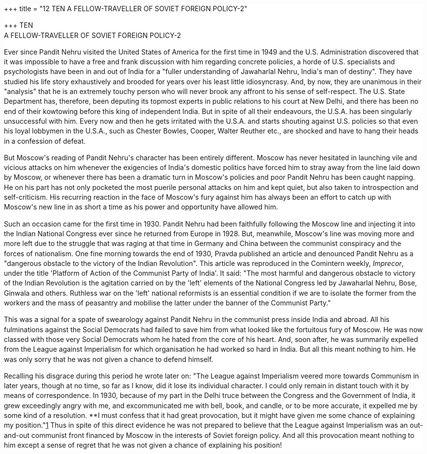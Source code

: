 +++
title = "12  TEN A FELLOW-TRAVELLER OF SOVIET FOREIGN POLICY-2"

+++
TEN  
A FELLOW-TRAVELLER OF SOVIET FOREIGN POLICY-2

Ever since Pandit Nehru visited the United States of America for the first time in 1949 and the U.S. Administration discovered that it was impossible to have a free and frank discussion with him regarding concrete policies, a horde of U.S. specialists and psychologists have been in and out of India for a "fuller understanding of Jawaharlal Nehru, India's man of destiny". They have studied his life story exhaustively and brooded for years over his least little idiosyncrasy. And, by now, they are unanimous in their "analysis" that he is an extremely touchy person who will never brook any affront to his sense of self-respect. The U.S. State Department has, therefore, been deputing its topmost experts in public relations to his court at New Delhi, and there has been no end of their kowtowing before this king of independent India. But in spite of all their endeavours, the U.S.A. has been singularly unsuccessful with him. Every now and then he gets irritated with the U.S.A. and starts shouting against U.S. policies so that even his loyal lobbymen in the U.S.A., such as Chester Bowles, Cooper, Walter Reuther etc., are shocked and have to hang their heads in a confession of defeat.

But Moscow's reading of Pandit Nehru's character has been entirely different. Moscow has never hesitated in launching vile and vicious attacks on him whenever the exigencies of India's domestic politics have forced him to stray away from the line laid down by Moscow, or whenever there has been a dramatic turn in Moscow's policies and poor Pandit Nehru has been caught napping. He on his part has not only pocketed the most puerile personal attacks on him and kept quiet, but also taken to introspection and self-criticism. His recurring reaction in the face of Moscow's fury against him has always been an effort to catch up with Moscow's new line in as short a time as his power and opportunity have allowed him.

Such an occasion came for the first time in 1930. Pandit Nehru had been faithfully following the Moscow line and injecting it into the Indian National Congress ever since he returned from Europe in 1928. But, meanwhile, Moscow's line was moving more and more left due to the struggle that was raging at that time in Germany and China between the communist conspiracy and the forces of nationalism. One fine morning towards the end of 1930, Pravda published an article and denounced Pandit Nehru as a "dangerous obstacle to the victory of the Indian Revolution". This article was reproduced in the Comintern weekly,
*Imprecor*, under the title 'Platform of Action of the Communist Party
of India'. It said: "The most harmful and dangerous obstacle to victory of the Indian Revolution is the agitation carried on by the 'left' elements of the National Congress led by Jawaharlal Nehru, Bose, Ginwala and others. Ruthless war on the 'left' national reformists is an essential condition if we are to isolate the former from the workers and the mass of peasantry and mobilise the latter under the banner of the Communist Party."

This was a signal for a spate of swearology against Pandit Nehru in the communist press inside India and abroad. All his fulminations against the Social Democrats had failed to save him from what looked like the fortuitous fury of Moscow. He was now classed with those very Social Democrats whom he hated from the core of his heart. And, soon after, he was summarily expelled from the League against Imperialism for which organisation he had worked so hard in India. But all this meant nothing to him. He was only sorry that he was not given a chance to defend himself.

Recalling his disgrace during this period he wrote later on: "The League against Imperialism veered more towards Communism in later years, though at no time, so far as I know, did it lose its individual character. I could only remain in distant touch with it by means of correspondence. In 1930, because of my part in the Delhi truce between the Congress and the Government of India, it grew exceedingly angry with me, and excommunicated me with bell, book, and candle, or to be more accurate, it expelled me by some kind of a resolution. **I must confess that it had great provocation, but it might have given me some chance of explaining my position."[1](#1) Thus in spite of this direct evidence he was not prepared to believe that the League against Imperialism was an out-and-out communist front financed by Moscow in the interests of Soviet foreign policy. And all this provocation meant nothing to him except a sense of regret that he was not given a chance of explaining his position!
